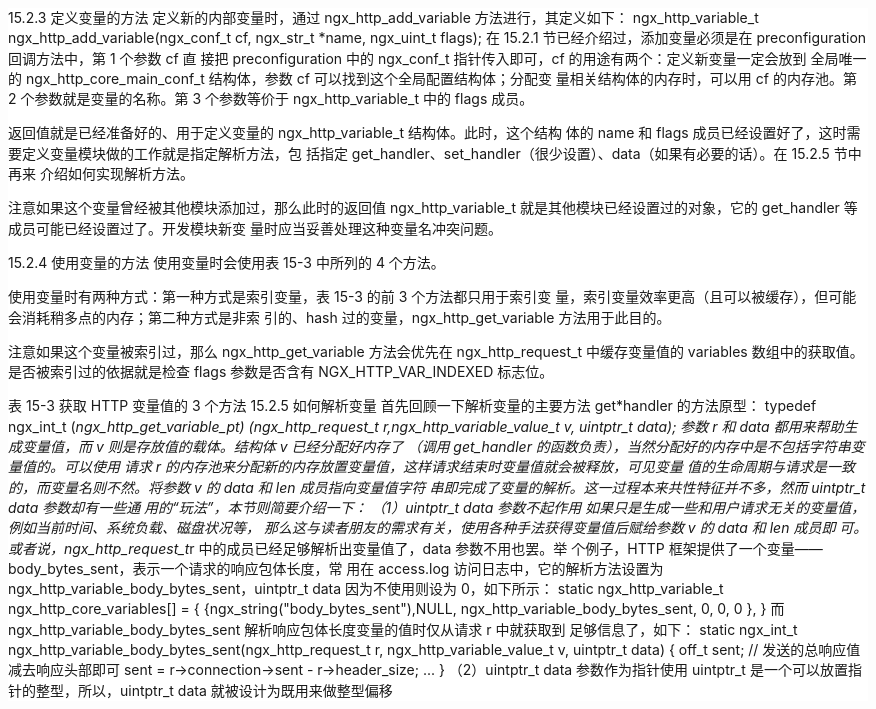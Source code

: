 15.2.3 定义变量的方法
定义新的内部变量时，通过 ngx_http_add_variable 方法进行，其定义如下：
ngx_http_variable_t
ngx_http_add_variable(ngx_conf_t cf, ngx_str_t \*name, ngx_uint_t flags);
在 15.2.1 节已经介绍过，添加变量必须是在 preconfiguration 回调方法中，第 1 个参数 cf 直
接把 preconfiguration 中的 ngx_conf_t 指针传入即可，cf 的用途有两个：定义新变量一定会放到
全局唯一的 ngx_http_core_main_conf_t 结构体，参数 cf 可以找到这个全局配置结构体；分配变
量相关结构体的内存时，可以用 cf 的内存池。第 2 个参数就是变量的名称。第 3 个参数等价于
ngx_http_variable_t 中的 flags 成员。

返回值就是已经准备好的、用于定义变量的 ngx_http_variable_t 结构体。此时，这个结构
体的 name 和 flags 成员已经设置好了，这时需要定义变量模块做的工作就是指定解析方法，包
括指定 get_handler、set_handler（很少设置）、data（如果有必要的话）。在 15.2.5 节中再来
介绍如何实现解析方法。

注意如果这个变量曾经被其他模块添加过，那么此时的返回值 ngx_http_variable_t
就是其他模块已经设置过的对象，它的 get_handler 等成员可能已经设置过了。开发模块新变
量时应当妥善处理这种变量名冲突问题。

15.2.4 使用变量的方法
使用变量时会使用表 15-3 中所列的 4 个方法。

使用变量时有两种方式：第一种方式是索引变量，表 15-3 的前 3 个方法都只用于索引变
量，索引变量效率更高（且可以被缓存），但可能会消耗稍多点的内存；第二种方式是非索
引的、hash 过的变量，ngx_http_get_variable 方法用于此目的。

注意如果这个变量被索引过，那么 ngx_http_get_variable 方法会优先在
ngx_http_request_t 中缓存变量值的 variables 数组中的获取值。是否被索引过的依据就是检查
flags 参数是否含有 NGX_HTTP_VAR_INDEXED 标志位。

表 15-3 获取 HTTP 变量值的 3 个方法
15.2.5 如何解析变量
首先回顾一下解析变量的主要方法 get*handler 的方法原型：
typedef ngx_int_t (*ngx_http_get_variable_pt) (ngx_http_request_t r,ngx_http_variable_value_t v, uintptr_t data);
参数 r 和 data 都用来帮助生成变量值，而 v 则是存放值的载体。结构体 v 已经分配好内存了
（调用 get_handler 的函数负责），当然分配好的内存中是不包括字符串变量值的。可以使用
请求 r 的内存池来分配新的内存放置变量值，这样请求结束时变量值就会被释放，可见变量
值的生命周期与请求是一致的，而变量名则不然。将参数 v 的 data 和 len 成员指向变量值字符
串即完成了变量的解析。这一过程本来共性特征并不多，然而 uintptr_t data 参数却有一些通
用的“玩法”，本节则简要介绍一下：
（1）uintptr_t data 参数不起作用
如果只是生成一些和用户请求无关的变量值，例如当前时间、系统负载、磁盘状况等，
那么这与读者朋友的需求有关，使用各种手法获得变量值后赋给参数 v 的 data 和 len 成员即
可。或者说，ngx_http_request_t*r 中的成员已经足够解析出变量值了，data 参数不用也罢。举
个例子，HTTP 框架提供了一个变量——body_bytes_sent，表示一个请求的响应包体长度，常
用在 access.log 访问日志中，它的解析方法设置为 ngx_http_variable_body_bytes_sent，uintptr_t
data 因为不使用则设为 0，如下所示：
static ngx_http_variable_t ngx_http_core_variables[] = {
{ngx_string("body_bytes_sent"),NULL,
ngx_http_variable_body_bytes_sent,
0, 0, 0 },
}
而 ngx_http_variable_body_bytes_sent 解析响应包体长度变量的值时仅从请求 r 中就获取到
足够信息了，如下：
static ngx_int_t
ngx_http_variable_body_bytes_sent(ngx_http_request_t r,
ngx_http_variable_value_t v, uintptr_t data)
{
off_t sent;
// 发送的总响应值减去响应头部即可
sent = r-\>connection-\>sent - r-\>header_size;
...
}
（2）uintptr_t data 参数作为指针使用
uintptr_t 是一个可以放置指针的整型，所以，uintptr_t data 就被设计为既用来做整型偏移